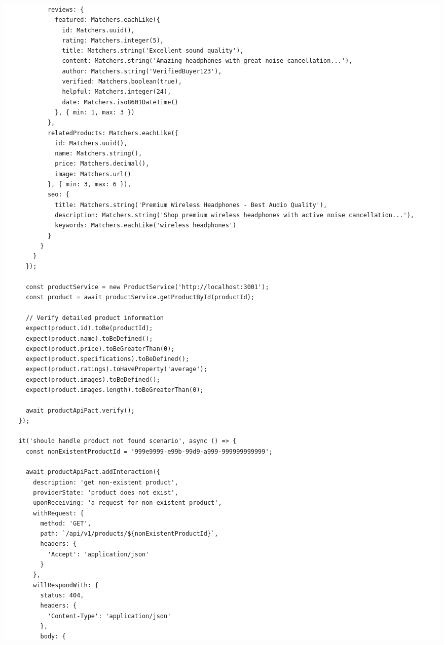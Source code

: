 ```
            reviews: {
              featured: Matchers.eachLike({
                id: Matchers.uuid(),
                rating: Matchers.integer(5),
                title: Matchers.string('Excellent sound quality'),
                content: Matchers.string('Amazing headphones with great noise cancellation...'),
                author: Matchers.string('VerifiedBuyer123'),
                verified: Matchers.boolean(true),
                helpful: Matchers.integer(24),
                date: Matchers.iso8601DateTime()
              }, { min: 1, max: 3 })
            },
            relatedProducts: Matchers.eachLike({
              id: Matchers.uuid(),
              name: Matchers.string(),
              price: Matchers.decimal(),
              image: Matchers.url()
            }, { min: 3, max: 6 }),
            seo: {
              title: Matchers.string('Premium Wireless Headphones - Best Audio Quality'),
              description: Matchers.string('Shop premium wireless headphones with active noise cancellation...'),
              keywords: Matchers.eachLike('wireless headphones')
            }
          }
        }
      });

      const productService = new ProductService('http://localhost:3001');
      const product = await productService.getProductById(productId);

      // Verify detailed product information
      expect(product.id).toBe(productId);
      expect(product.name).toBeDefined();
      expect(product.price).toBeGreaterThan(0);
      expect(product.specifications).toBeDefined();
      expect(product.ratings).toHaveProperty('average');
      expect(product.images).toBeDefined();
      expect(product.images.length).toBeGreaterThan(0);

      await productApiPact.verify();
    });

    it('should handle product not found scenario', async () => {
      const nonExistentProductId = '999e9999-e99b-99d9-a999-999999999999';

      await productApiPact.addInteraction({
        description: 'get non-existent product',
        providerState: 'product does not exist',
        uponReceiving: 'a request for non-existent product',
        withRequest: {
          method: 'GET',
          path: `/api/v1/products/${nonExistentProductId}`,
          headers: {
            'Accept': 'application/json'
          }
        },
        willRespondWith: {
          status: 404,
          headers: {
            'Content-Type': 'application/json'
          },
          body: {
```